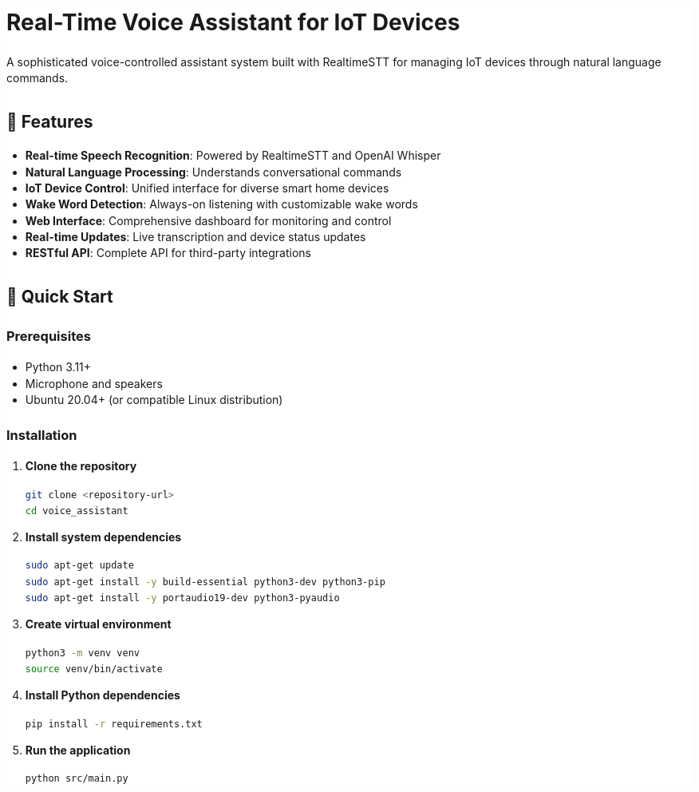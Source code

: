 # Real-Time Voice Assistant for IoT Devices

A sophisticated voice-controlled assistant system built with RealtimeSTT for managing IoT devices through natural language commands.

## 🎯 Features

- **Real-time Speech Recognition**: Powered by RealtimeSTT and OpenAI Whisper
- **Natural Language Processing**: Understands conversational commands
- **IoT Device Control**: Unified interface for diverse smart home devices
- **Wake Word Detection**: Always-on listening with customizable wake words
- **Web Interface**: Comprehensive dashboard for monitoring and control
- **Real-time Updates**: Live transcription and device status updates
- **RESTful API**: Complete API for third-party integrations

## 🚀 Quick Start

### Prerequisites

- Python 3.11+
- Microphone and speakers
- Ubuntu 20.04+ (or compatible Linux distribution)

### Installation

1. **Clone the repository**
   ```bash
   git clone <repository-url>
   cd voice_assistant
   ```

2. **Install system dependencies**
   ```bash
   sudo apt-get update
   sudo apt-get install -y build-essential python3-dev python3-pip
   sudo apt-get install -y portaudio19-dev python3-pyaudio
   ```

3. **Create virtual environment**
   ```bash
   python3 -m venv venv
   source venv/bin/activate
   ```

4. **Install Python dependencies**
   ```bash
   pip install -r requirements.txt
   ```

5. **Run the application**
   ```bash
   python src/main.py
   ```
